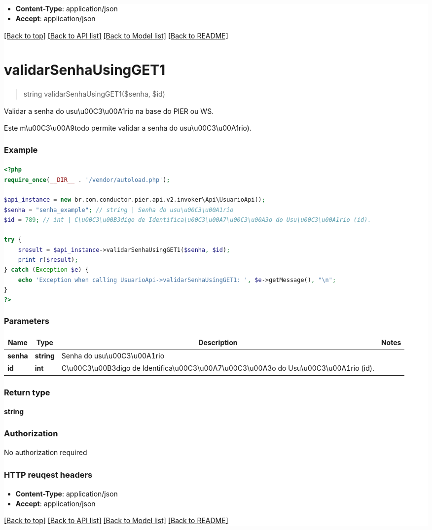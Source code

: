  - **Content-Type**: application/json
 - **Accept**: application/json

[[Back to top]](#) [[Back to API list]](../README.md#documentation-for-api-endpoints) [[Back to Model list]](../README.md#documentation-for-models) [[Back to README]](../README.md)

# **validarSenhaUsingGET1**
> string validarSenhaUsingGET1($senha, $id)

Validar a senha do usu\u00C3\u00A1rio na base do PIER ou WS.

Este m\u00C3\u00A9todo permite validar a senha do usu\u00C3\u00A1rio).

### Example 
```php
<?php
require_once(__DIR__ . '/vendor/autoload.php');

$api_instance = new br.com.conductor.pier.api.v2.invoker\Api\UsuarioApi();
$senha = "senha_example"; // string | Senha do usu\u00C3\u00A1rio
$id = 789; // int | C\u00C3\u00B3digo de Identifica\u00C3\u00A7\u00C3\u00A3o do Usu\u00C3\u00A1rio (id).

try { 
    $result = $api_instance->validarSenhaUsingGET1($senha, $id);
    print_r($result);
} catch (Exception $e) {
    echo 'Exception when calling UsuarioApi->validarSenhaUsingGET1: ', $e->getMessage(), "\n";
}
?>
```

### Parameters

Name | Type | Description  | Notes
------------- | ------------- | ------------- | -------------
 **senha** | **string**| Senha do usu\u00C3\u00A1rio | 
 **id** | **int**| C\u00C3\u00B3digo de Identifica\u00C3\u00A7\u00C3\u00A3o do Usu\u00C3\u00A1rio (id). | 

### Return type

**string**

### Authorization

No authorization required

### HTTP reuqest headers

 - **Content-Type**: application/json
 - **Accept**: application/json

[[Back to top]](#) [[Back to API list]](../README.md#documentation-for-api-endpoints) [[Back to Model list]](../README.md#documentation-for-models) [[Back to README]](../README.md)

